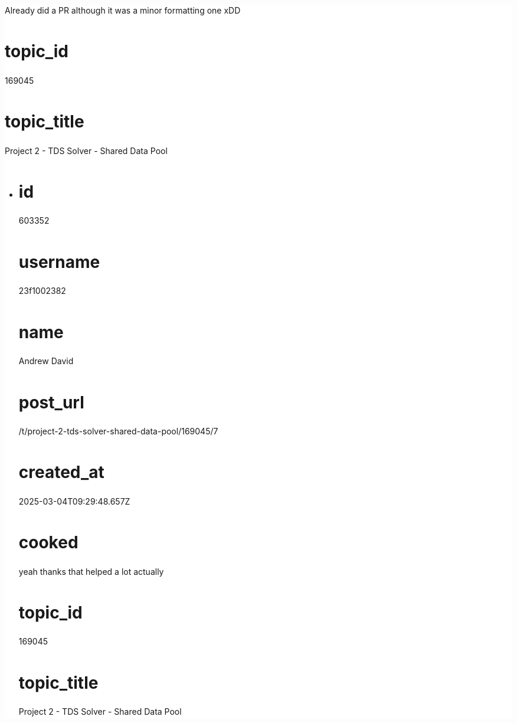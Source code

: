   <p>Already did a PR although it was a minor formatting one xDD</p>
  
  # topic_id
  
  169045
  
  # topic_title
  
  Project 2 - TDS Solver - Shared Data Pool
- # id
  
  603352
  
  # username
  
  23f1002382
  
  # name
  
  Andrew David
  
  # post_url
  
  /t/project-2-tds-solver-shared-data-pool/169045/7
  
  # created_at
  
  2025-03-04T09:29:48.657Z
  
  # cooked
  
  <p>yeah thanks that helped a lot actually</p>
  
  # topic_id
  
  169045
  
  # topic_title
  
  Project 2 - TDS Solver - Shared Data Pool
